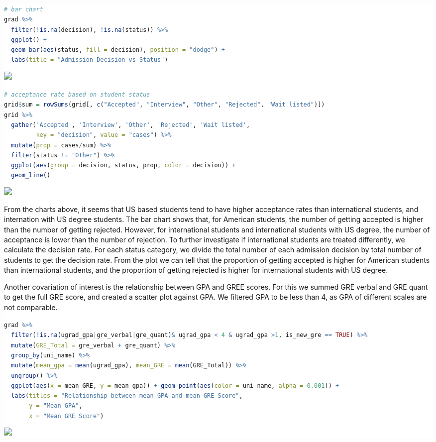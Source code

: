 ``` r
# bar chart 
grad %>%
  filter(!is.na(decision), !is.na(status)) %>%
  ggplot() +
  geom_bar(aes(status, fill = decision), position = "dodge") +
  labs(title = "Admission Decision vs Status")
```

![](top10_Econ_files/figure-markdown_github/unnamed-chunk-8-1.png)

``` r
# acceptance rate based on student status
grid$sum = rowSums(grid[, c("Accepted", "Interview", "Other", "Rejected", "Wait listed")])
grid %>%
  gather('Accepted', 'Interview', 'Other', 'Rejected', 'Wait listed', 
         key = "decision", value = "cases") %>%
  mutate(prop = cases/sum) %>%
  filter(status != "Other") %>%
  ggplot(aes(group = decision, status, prop, color = decision)) + 
  geom_line()
```

![](top10_Econ_files/figure-markdown_github/unnamed-chunk-8-2.png)

From the charts above, it seems that US based students tend to have higher acceptance rates than international students, and internation with US degree students. The bar chart shows that, for American students, the number of getting accepted is higher than the number of getting rejected. However, for international students and international students with US degree, the number of acceptance is lower than the number of rejection. To further investigate if international students are treated differently, we calculate the decision rate. For each status category, we divide the total number of each admission decision by total number of students to get the decision rate. From the plot we can tell that the proportion of getting accepted is higher for American students than international students, and the proportion of getting rejected is higher for international students with US degree.

Another covariation of interest is the relationship between GPA and GREE scores. For this we summed GRE verbal and GRE quant to get the full GRE score, and created a scatter plot against GPA. We filtered GPA to be less than 4, as GPA of different scales are not comparable.

``` r
grad %>% 
  filter(!is.na(ugrad_gpa|gre_verbal|gre_quant)& ugrad_gpa < 4 & ugrad_gpa >1, is_new_gre == TRUE) %>%
  mutate(GRE_Total = gre_verbal + gre_quant) %>% 
  group_by(uni_name) %>% 
  mutate(mean_gpa = mean(ugrad_gpa), mean_GRE = mean(GRE_Total)) %>% 
  ungroup() %>%
  ggplot(aes(x = mean_GRE, y = mean_gpa)) + geom_point(aes(color = uni_name, alpha = 0.001)) +
  labs(titles = "Relationship between mean GPA and mean GRE Score",
       y = "Mean GPA",
       x = "Mean GRE Score")
```

![](top10_Econ_files/figure-markdown_github/unnamed-chunk-9-1.png)
